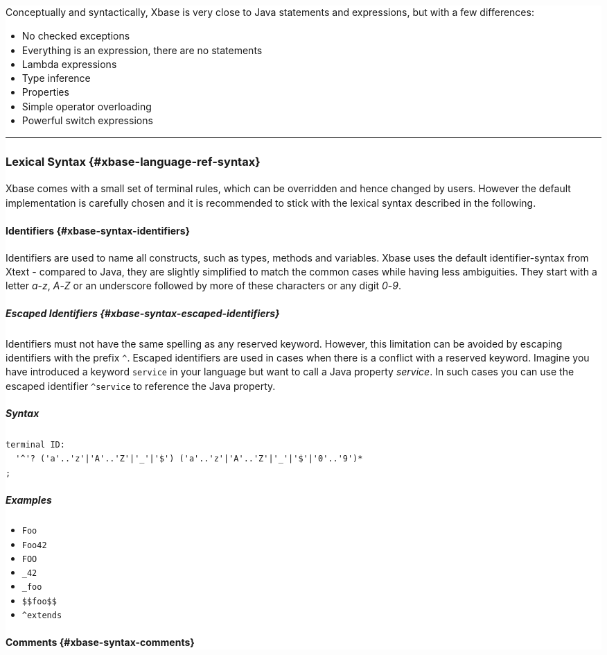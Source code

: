 Conceptually and syntactically, Xbase is very close to Java statements and expressions, but with a few differences: 

*   No checked exceptions
*   Everything is an expression, there are no statements
*   Lambda expressions
*   Type inference
*   Properties
*   Simple operator overloading
*   Powerful switch expressions

---

### Lexical Syntax {#xbase-language-ref-syntax}

Xbase comes with a small set of terminal rules, which can be overridden and hence changed by users. However the default implementation is carefully chosen and it is recommended to stick with the lexical syntax described in the following.

#### Identifiers {#xbase-syntax-identifiers}

Identifiers are used to name all constructs, such as types, methods and variables. Xbase uses the default identifier-syntax from Xtext - compared to Java, they are slightly simplified to match the common cases while having less ambiguities. They start with a letter *a*-*z*, *A*-*Z* or an underscore followed by more of these characters or any digit *0*-*9*. 

##### Escaped Identifiers {#xbase-syntax-escaped-identifiers}

Identifiers must not have the same spelling as any reserved keyword. However, this limitation can be avoided by escaping identifiers with the prefix `^`. Escaped identifiers are used in cases when there is a conflict with a reserved keyword. Imagine you have introduced a keyword `service` in your language but want to call a Java property *service*. In such cases you can use the escaped identifier `^service` to reference the Java property.

##### Syntax

```xtext
terminal ID: 
  '^'? ('a'..'z'|'A'..'Z'|'_'|'$') ('a'..'z'|'A'..'Z'|'_'|'$'|'0'..'9')*
;
```

##### Examples

*   `Foo`
*   `Foo42`
*   `FOO`
*   `_42`
*   `_foo`
*   `$$foo$$`
*   `^extends`

#### Comments {#xbase-syntax-comments}
